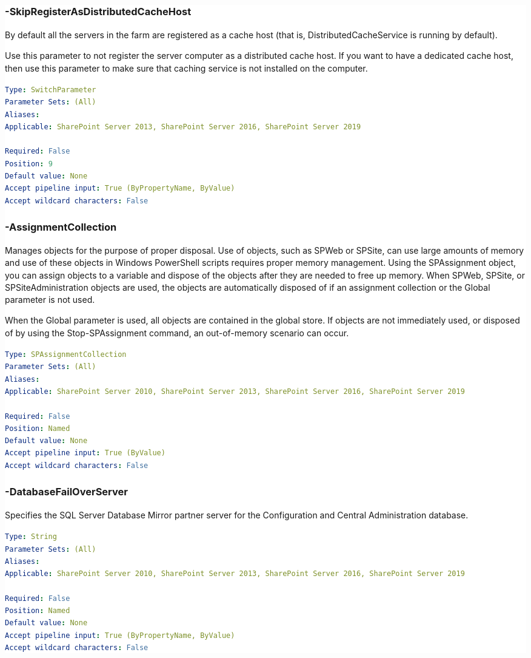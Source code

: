 ### -SkipRegisterAsDistributedCacheHost
By default all the servers in the farm are registered as a cache host (that is, DistributedCacheService is running by default).

Use this parameter to not register the server computer as a distributed cache host.
If you want to have a dedicated cache host, then use this parameter to make sure that caching service is not installed on the computer.

```yaml
Type: SwitchParameter
Parameter Sets: (All)
Aliases: 
Applicable: SharePoint Server 2013, SharePoint Server 2016, SharePoint Server 2019

Required: False
Position: 9
Default value: None
Accept pipeline input: True (ByPropertyName, ByValue)
Accept wildcard characters: False
```

### -AssignmentCollection
Manages objects for the purpose of proper disposal.
Use of objects, such as SPWeb or SPSite, can use large amounts of memory and use of these objects in Windows PowerShell scripts requires proper memory management.
Using the SPAssignment object, you can assign objects to a variable and dispose of the objects after they are needed to free up memory.
When SPWeb, SPSite, or SPSiteAdministration objects are used, the objects are automatically disposed of if an assignment collection or the Global parameter is not used.

When the Global parameter is used, all objects are contained in the global store.
If objects are not immediately used, or disposed of by using the Stop-SPAssignment command, an out-of-memory scenario can occur.

```yaml
Type: SPAssignmentCollection
Parameter Sets: (All)
Aliases: 
Applicable: SharePoint Server 2010, SharePoint Server 2013, SharePoint Server 2016, SharePoint Server 2019

Required: False
Position: Named
Default value: None
Accept pipeline input: True (ByValue)
Accept wildcard characters: False
```

### -DatabaseFailOverServer
Specifies the SQL Server Database Mirror partner server for the Configuration and Central Administration database.

```yaml
Type: String
Parameter Sets: (All)
Aliases: 
Applicable: SharePoint Server 2010, SharePoint Server 2013, SharePoint Server 2016, SharePoint Server 2019

Required: False
Position: Named
Default value: None
Accept pipeline input: True (ByPropertyName, ByValue)
Accept wildcard characters: False
```

